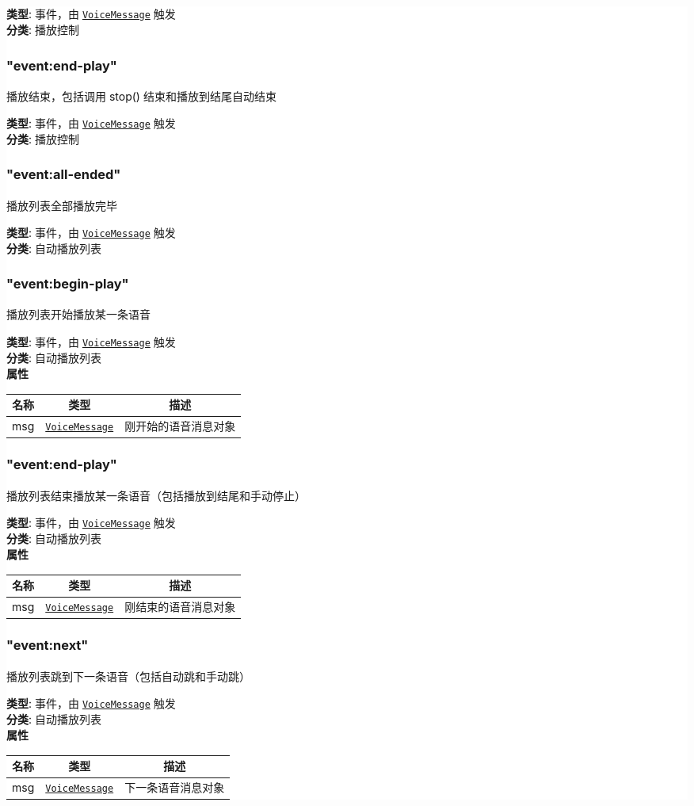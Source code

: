 **类型**: 事件，由 [<code>VoiceMessage</code>](#VoiceMessage) 触发  
**分类**: 播放控制  
<a name="VoiceMessage+event_end-play"></a>

### "event:end-play"
播放结束，包括调用 stop() 结束和播放到结尾自动结束

**类型**: 事件，由 [<code>VoiceMessage</code>](#VoiceMessage) 触发  
**分类**: 播放控制  
<a name="VoiceMessage+event_all-ended"></a>

### "event:all-ended"
播放列表全部播放完毕

**类型**: 事件，由 [<code>VoiceMessage</code>](#VoiceMessage) 触发  
**分类**: 自动播放列表  
<a name="VoiceMessage+event_begin-play"></a>

### "event:begin-play"
播放列表开始播放某一条语音

**类型**: 事件，由 [<code>VoiceMessage</code>](#VoiceMessage) 触发  
**分类**: 自动播放列表  
**属性**

| 名称 | 类型 | 描述 |
| --- | --- | --- |
| msg | [<code>VoiceMessage</code>](#VoiceMessage) | 刚开始的语音消息对象 |

<a name="VoiceMessage+event_end-play"></a>

### "event:end-play"
播放列表结束播放某一条语音（包括播放到结尾和手动停止）

**类型**: 事件，由 [<code>VoiceMessage</code>](#VoiceMessage) 触发  
**分类**: 自动播放列表  
**属性**

| 名称 | 类型 | 描述 |
| --- | --- | --- |
| msg | [<code>VoiceMessage</code>](#VoiceMessage) | 刚结束的语音消息对象 |

<a name="VoiceMessage+event_next"></a>

### "event:next"
播放列表跳到下一条语音（包括自动跳和手动跳）

**类型**: 事件，由 [<code>VoiceMessage</code>](#VoiceMessage) 触发  
**分类**: 自动播放列表  
**属性**

| 名称 | 类型 | 描述 |
| --- | --- | --- |
| msg | [<code>VoiceMessage</code>](#VoiceMessage) | 下一条语音消息对象 |

